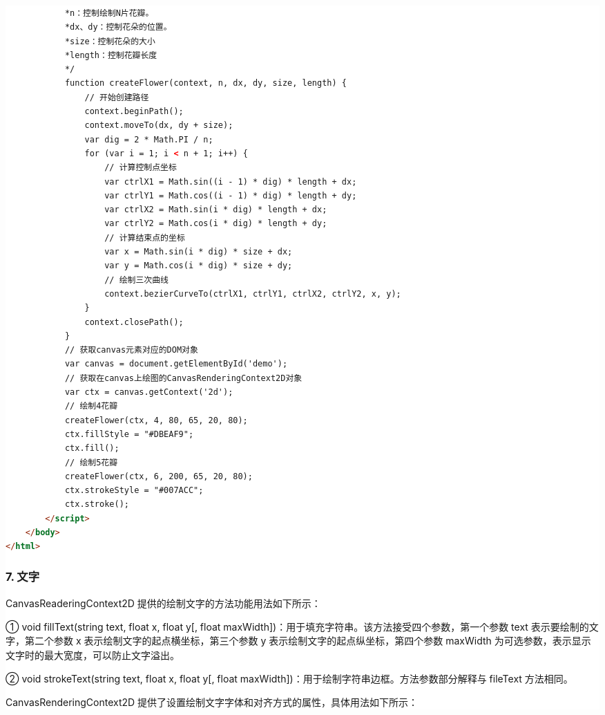 ```html
            *n：控制绘制N片花瓣。
            *dx、dy：控制花朵的位置。
            *size：控制花朵的大小
            *length：控制花瓣长度
            */
            function createFlower(context, n, dx, dy, size, length) {
                // 开始创建路径  
                context.beginPath();
                context.moveTo(dx, dy + size);
                var dig = 2 * Math.PI / n;
                for (var i = 1; i < n + 1; i++) {
                    // 计算控制点坐标
                    var ctrlX1 = Math.sin((i - 1) * dig) * length + dx;
                    var ctrlY1 = Math.cos((i - 1) * dig) * length + dy;
                    var ctrlX2 = Math.sin(i * dig) * length + dx;
                    var ctrlY2 = Math.cos(i * dig) * length + dy;
                    // 计算结束点的坐标
                    var x = Math.sin(i * dig) * size + dx;
                    var y = Math.cos(i * dig) * size + dy;
                    // 绘制三次曲线
                    context.bezierCurveTo(ctrlX1, ctrlY1, ctrlX2, ctrlY2, x, y);
                }
                context.closePath();
            }
            // 获取canvas元素对应的DOM对象
            var canvas = document.getElementById('demo');
            // 获取在canvas上绘图的CanvasRenderingContext2D对象
            var ctx = canvas.getContext('2d');
            // 绘制4花瓣
            createFlower(ctx, 4, 80, 65, 20, 80);
            ctx.fillStyle = "#DBEAF9";
            ctx.fill();
            // 绘制5花瓣
            createFlower(ctx, 6, 200, 65, 20, 80);
            ctx.strokeStyle = "#007ACC";
            ctx.stroke();
        </script>
    </body>
</html>
```

### 7. 文字

CanvasReaderingContext2D 提供的绘制文字的方法功能用法如下所示：

① void fillText(string text, float x, float y[, float maxWidth])：用于填充字符串。该方法接受四个参数，第一个参数 text 表示要绘制的文字，第二个参数 x 表示绘制文字的起点横坐标，第三个参数 y 表示绘制文字的起点纵坐标，第四个参数 maxWidth 为可选参数，表示显示文字时的最大宽度，可以防止文字溢出。

② void strokeText(string text, float x, float y[, float maxWidth])：用于绘制字符串边框。方法参数部分解释与 fileText 方法相同。

CanvasRenderingContext2D 提供了设置绘制文字字体和对齐方式的属性，具体用法如下所示：
